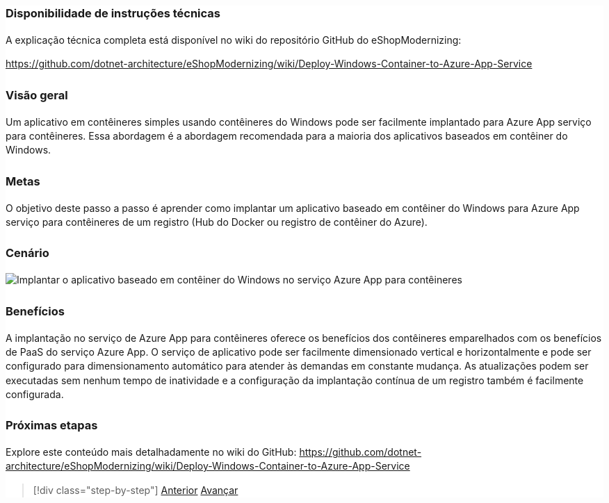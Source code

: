 ### <a name="technical-walkthrough-availability"></a>Disponibilidade de instruções técnicas

A explicação técnica completa está disponível no wiki do repositório GitHub do eShopModernizing:

<https://github.com/dotnet-architecture/eShopModernizing/wiki/Deploy-Windows-Container-to-Azure-App-Service>

### <a name="overview"></a>Visão geral

Um aplicativo em contêineres simples usando contêineres do Windows pode ser facilmente implantado para Azure App serviço para contêineres. Essa abordagem é a abordagem recomendada para a maioria dos aplicativos baseados em contêiner do Windows.

### <a name="goals"></a>Metas

O objetivo deste passo a passo é aprender como implantar um aplicativo baseado em contêiner do Windows para Azure App serviço para contêineres de um registro (Hub do Docker ou registro de contêiner do Azure).

### <a name="scenario"></a>Cenário

![Implantar o aplicativo baseado em contêiner do Windows no serviço Azure App para contêineres](./media/image5-11.png)

### <a name="benefits"></a>Benefícios

A implantação no serviço de Azure App para contêineres oferece os benefícios dos contêineres emparelhados com os benefícios de PaaS do serviço Azure App. O serviço de aplicativo pode ser facilmente dimensionado vertical e horizontalmente e pode ser configurado para dimensionamento automático para atender às demandas em constante mudança. As atualizações podem ser executadas sem nenhum tempo de inatividade e a configuração da implantação contínua de um registro também é facilmente configurada.

### <a name="next-steps"></a>Próximas etapas

Explore este conteúdo mais detalhadamente no wiki do GitHub: <https://github.com/dotnet-architecture/eShopModernizing/wiki/Deploy-Windows-Container-to-Azure-App-Service>

> [!div class="step-by-step"]
> [Anterior](modernize-existing-apps-to-cloud-optimized/migrate-to-hybrid-cloud-scenarios.md) 
>  [Avançar](conclusions.md) 
